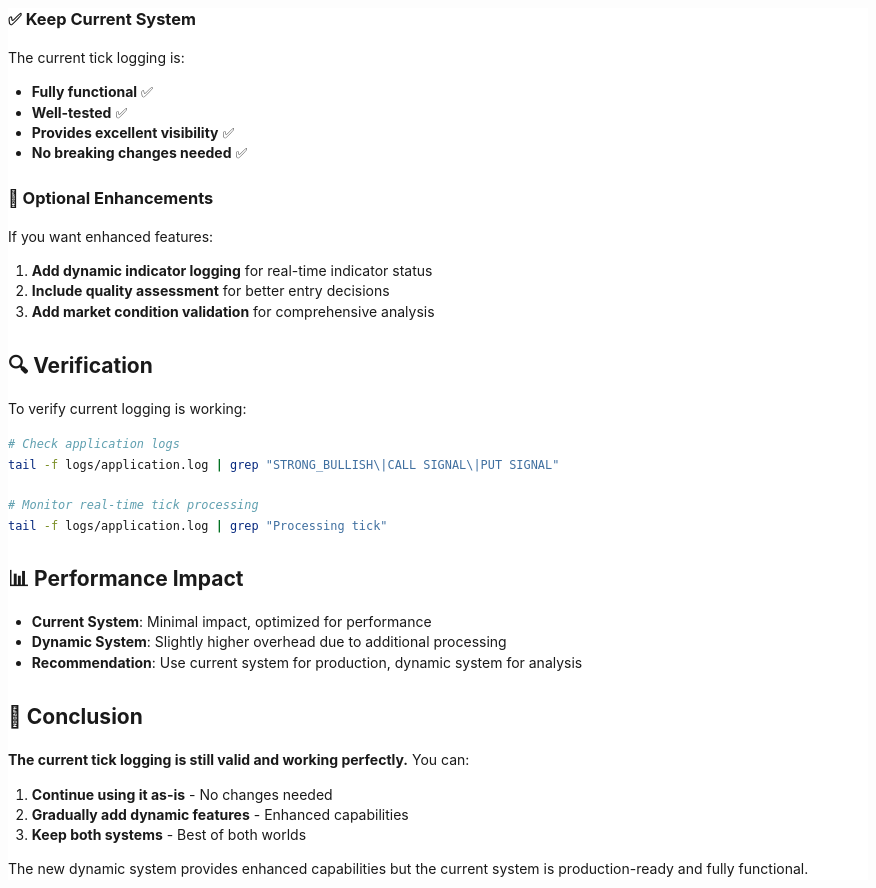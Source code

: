 ### **✅ Keep Current System**
The current tick logging is:
- **Fully functional** ✅
- **Well-tested** ✅
- **Provides excellent visibility** ✅
- **No breaking changes needed** ✅

### **🚀 Optional Enhancements**
If you want enhanced features:
1. **Add dynamic indicator logging** for real-time indicator status
2. **Include quality assessment** for better entry decisions
3. **Add market condition validation** for comprehensive analysis

## 🔍 **Verification**

To verify current logging is working:

```bash
# Check application logs
tail -f logs/application.log | grep "STRONG_BULLISH\|CALL SIGNAL\|PUT SIGNAL"

# Monitor real-time tick processing
tail -f logs/application.log | grep "Processing tick"
```

## 📊 **Performance Impact**

- **Current System**: Minimal impact, optimized for performance
- **Dynamic System**: Slightly higher overhead due to additional processing
- **Recommendation**: Use current system for production, dynamic system for analysis

## 🎯 **Conclusion**

**The current tick logging is still valid and working perfectly.** You can:

1. **Continue using it as-is** - No changes needed
2. **Gradually add dynamic features** - Enhanced capabilities
3. **Keep both systems** - Best of both worlds

The new dynamic system provides enhanced capabilities but the current system is production-ready and fully functional.
